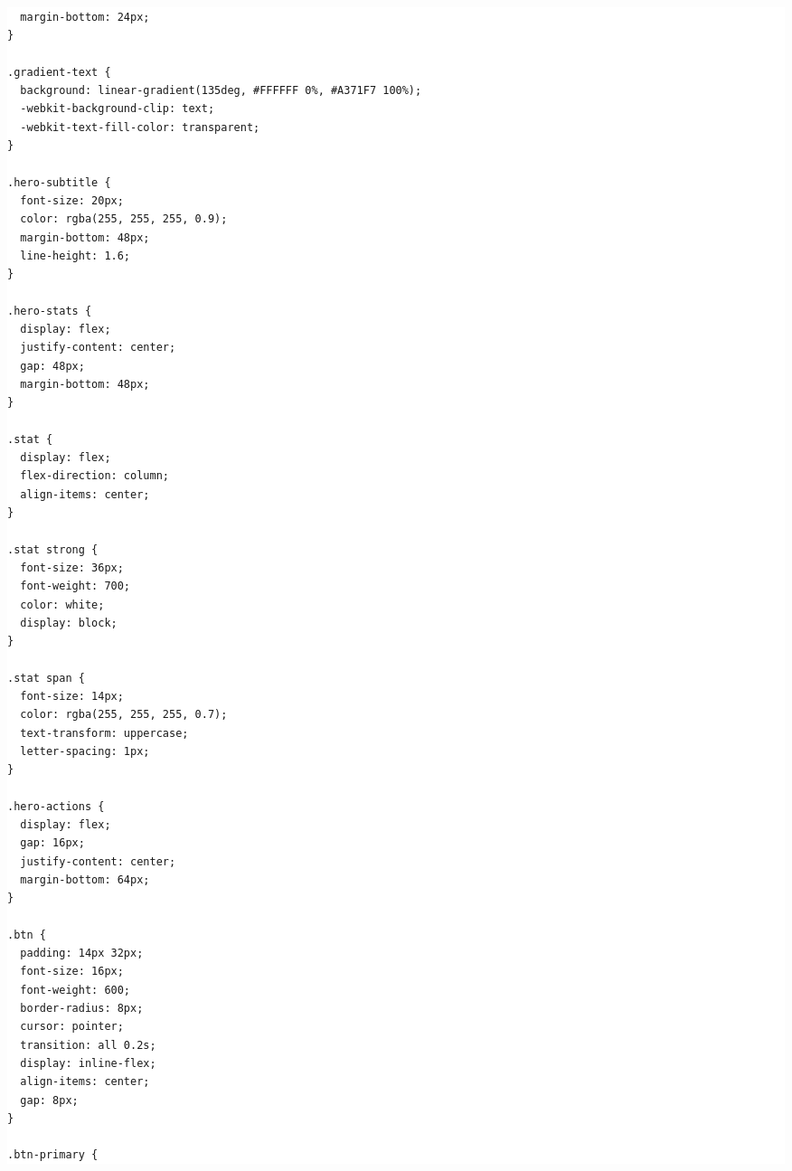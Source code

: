 ```html
  margin-bottom: 24px;
}

.gradient-text {
  background: linear-gradient(135deg, #FFFFFF 0%, #A371F7 100%);
  -webkit-background-clip: text;
  -webkit-text-fill-color: transparent;
}

.hero-subtitle {
  font-size: 20px;
  color: rgba(255, 255, 255, 0.9);
  margin-bottom: 48px;
  line-height: 1.6;
}

.hero-stats {
  display: flex;
  justify-content: center;
  gap: 48px;
  margin-bottom: 48px;
}

.stat {
  display: flex;
  flex-direction: column;
  align-items: center;
}

.stat strong {
  font-size: 36px;
  font-weight: 700;
  color: white;
  display: block;
}

.stat span {
  font-size: 14px;
  color: rgba(255, 255, 255, 0.7);
  text-transform: uppercase;
  letter-spacing: 1px;
}

.hero-actions {
  display: flex;
  gap: 16px;
  justify-content: center;
  margin-bottom: 64px;
}

.btn {
  padding: 14px 32px;
  font-size: 16px;
  font-weight: 600;
  border-radius: 8px;
  cursor: pointer;
  transition: all 0.2s;
  display: inline-flex;
  align-items: center;
  gap: 8px;
}

.btn-primary {
```